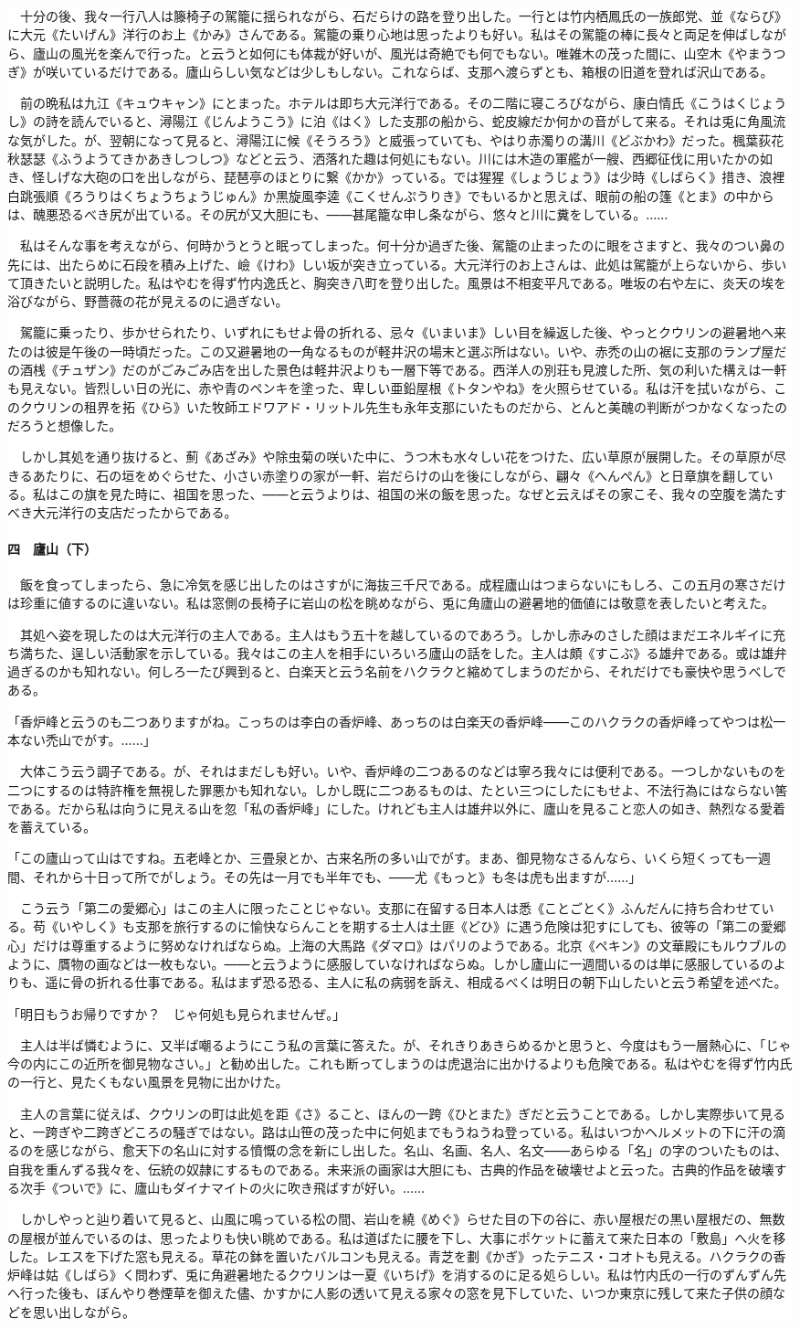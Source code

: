 　十分の後、我々一行八人は籐椅子の駕籠に揺られながら、石だらけの路を登り出した。一行とは竹内栖鳳氏の一族郎党、並《ならび》に大元《たいげん》洋行のお上《かみ》さんである。駕籠の乗り心地は思ったよりも好い。私はその駕籠の棒に長々と両足を伸ばしながら、廬山の風光を楽んで行った。と云うと如何にも体裁が好いが、風光は奇絶でも何でもない。唯雑木の茂った間に、山空木《やまうつぎ》が咲いているだけである。廬山らしい気などは少しもしない。これならば、支那へ渡らずとも、箱根の旧道を登れば沢山である。

　前の晩私は九江《キュウキャン》にとまった。ホテルは即ち大元洋行である。その二階に寝ころびながら、康白情氏《こうはくじょうし》の詩を読んでいると、潯陽江《じんようこう》に泊《はく》した支那の船から、蛇皮線だか何かの音がして来る。それは兎に角風流な気がした。が、翌朝になって見ると、潯陽江に候《そうろう》と威張っていても、やはり赤濁りの溝川《どぶかわ》だった。楓葉荻花秋瑟瑟《ふうようてきかあきしつしつ》などと云う、洒落れた趣は何処にもない。川には木造の軍艦が一艘、西郷征伐に用いたかの如き、怪しげな大砲の口を出しながら、琵琶亭のほとりに繋《かか》っている。では猩猩《しょうじょう》は少時《しばらく》措き、浪裡白跳張順《ろうりはくちょうちょうじゅん》か黒旋風李逵《こくせんぷうりき》でもいるかと思えば、眼前の船の篷《とま》の中からは、醜悪恐るべき尻が出ている。その尻が又大胆にも、――甚尾籠な申し条ながら、悠々と川に糞をしている。……

　私はそんな事を考えながら、何時かうとうと眠ってしまった。何十分か過ぎた後、駕籠の止まったのに眼をさますと、我々のつい鼻の先には、出たらめに石段を積み上げた、嶮《けわ》しい坂が突き立っている。大元洋行のお上さんは、此処は駕籠が上らないから、歩いて頂きたいと説明した。私はやむを得ず竹内逸氏と、胸突き八町を登り出した。風景は不相変平凡である。唯坂の右や左に、炎天の埃を浴びながら、野薔薇の花が見えるのに過ぎない。

　駕籠に乗ったり、歩かせられたり、いずれにもせよ骨の折れる、忌々《いまいま》しい目を繰返した後、やっとクウリンの避暑地へ来たのは彼是午後の一時頃だった。この又避暑地の一角なるものが軽井沢の場末と選ぶ所はない。いや、赤禿の山の裾に支那のランプ屋だの酒桟《チュザン》だのがごみごみ店を出した景色は軽井沢よりも一層下等である。西洋人の別荘も見渡した所、気の利いた構えは一軒も見えない。皆烈しい日の光に、赤や青のペンキを塗った、卑しい亜鉛屋根《トタンやね》を火照らせている。私は汗を拭いながら、このクウリンの租界を拓《ひら》いた牧師エドワアド・リットル先生も永年支那にいたものだから、とんと美醜の判断がつかなくなったのだろうと想像した。

　しかし其処を通り抜けると、薊《あざみ》や除虫菊の咲いた中に、うつ木も水々しい花をつけた、広い草原が展開した。その草原が尽きるあたりに、石の垣をめぐらせた、小さい赤塗りの家が一軒、岩だらけの山を後にしながら、翩々《へんぺん》と日章旗を翻している。私はこの旗を見た時に、祖国を思った、――と云うよりは、祖国の米の飯を思った。なぜと云えばその家こそ、我々の空腹を満たすべき大元洋行の支店だったからである。



#### 四　廬山（下）




　飯を食ってしまったら、急に冷気を感じ出したのはさすがに海抜三千尺である。成程廬山はつまらないにもしろ、この五月の寒さだけは珍重に値するのに違いない。私は窓側の長椅子に岩山の松を眺めながら、兎に角廬山の避暑地的価値には敬意を表したいと考えた。

　其処へ姿を現したのは大元洋行の主人である。主人はもう五十を越しているのであろう。しかし赤みのさした顔はまだエネルギイに充ち満ちた、逞しい活動家を示している。我々はこの主人を相手にいろいろ廬山の話をした。主人は頗《すこぶ》る雄弁である。或は雄弁過ぎるのかも知れない。何しろ一たび興到ると、白楽天と云う名前をハクラクと縮めてしまうのだから、それだけでも豪快や思うべしである。

「香炉峰と云うのも二つありますがね。こっちのは李白の香炉峰、あっちのは白楽天の香炉峰――このハクラクの香炉峰ってやつは松一本ない禿山でがす。……」

　大体こう云う調子である。が、それはまだしも好い。いや、香炉峰の二つあるのなどは寧ろ我々には便利である。一つしかないものを二つにするのは特許権を無視した罪悪かも知れない。しかし既に二つあるものは、たとい三つにしたにもせよ、不法行為にはならない筈である。だから私は向うに見える山を忽「私の香炉峰」にした。けれども主人は雄弁以外に、廬山を見ること恋人の如き、熱烈なる愛着を蓄えている。

「この廬山って山はですね。五老峰とか、三畳泉とか、古来名所の多い山でがす。まあ、御見物なさるんなら、いくら短くっても一週間、それから十日って所でがしょう。その先は一月でも半年でも、――尤《もっと》も冬は虎も出ますが……」

　こう云う「第二の愛郷心」はこの主人に限ったことじゃない。支那に在留する日本人は悉《ことごとく》ふんだんに持ち合わせている。苟《いやしく》も支那を旅行するのに愉快ならんことを期する士人は土匪《どひ》に遇う危険は犯すにしても、彼等の「第二の愛郷心」だけは尊重するように努めなければならぬ。上海の大馬路《ダマロ》はパリのようである。北京《ペキン》の文華殿にもルウブルのように、贋物の画などは一枚もない。――と云うように感服していなければならぬ。しかし廬山に一週間いるのは単に感服しているのよりも、遥に骨の折れる仕事である。私はまず恐る恐る、主人に私の病弱を訴え、相成るべくは明日の朝下山したいと云う希望を述べた。

「明日もうお帰りですか？　じゃ何処も見られませんぜ。」

　主人は半ば憐むように、又半ば嘲るようにこう私の言葉に答えた。が、それきりあきらめるかと思うと、今度はもう一層熱心に、「じゃ今の内にこの近所を御見物なさい。」と勧め出した。これも断ってしまうのは虎退治に出かけるよりも危険である。私はやむを得ず竹内氏の一行と、見たくもない風景を見物に出かけた。

　主人の言葉に従えば、クウリンの町は此処を距《さ》ること、ほんの一跨《ひとまた》ぎだと云うことである。しかし実際歩いて見ると、一跨ぎや二跨ぎどころの騒ぎではない。路は山笹の茂った中に何処までもうねうね登っている。私はいつかヘルメットの下に汗の滴るのを感じながら、愈天下の名山に対する憤慨の念を新にし出した。名山、名画、名人、名文――あらゆる「名」の字のついたものは、自我を重んずる我々を、伝統の奴隷にするものである。未来派の画家は大胆にも、古典的作品を破壊せよと云った。古典的作品を破壊する次手《ついで》に、廬山もダイナマイトの火に吹き飛ばすが好い。……

　しかしやっと辿り着いて見ると、山風に鳴っている松の間、岩山を繞《めぐ》らせた目の下の谷に、赤い屋根だの黒い屋根だの、無数の屋根が並んでいるのは、思ったよりも快い眺めである。私は道ばたに腰を下し、大事にポケットに蓄えて来た日本の「敷島」へ火を移した。レエスを下げた窓も見える。草花の鉢を置いたバルコンも見える。青芝を劃《かぎ》ったテニス・コオトも見える。ハクラクの香炉峰は姑《しばら》く問わず、兎に角避暑地たるクウリンは一夏《いちげ》を消するのに足る処らしい。私は竹内氏の一行のずんずん先へ行った後も、ぼんやり巻煙草を御えた儘、かすかに人影の透いて見える家々の窓を見下していた、いつか東京に残して来た子供の顔などを思い出しながら。
